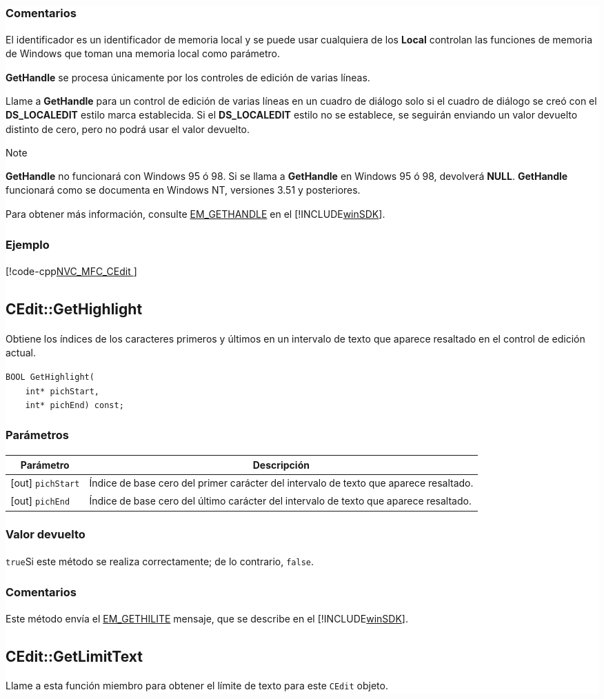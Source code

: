 ### <a name="remarks"></a>Comentarios  
 El identificador es un identificador de memoria local y se puede usar cualquiera de los **Local** controlan las funciones de memoria de Windows que toman una memoria local como parámetro.  
  
 **GetHandle** se procesa únicamente por los controles de edición de varias líneas.  
  
 Llame a **GetHandle** para un control de edición de varias líneas en un cuadro de diálogo solo si el cuadro de diálogo se creó con el **DS_LOCALEDIT** estilo marca establecida. Si el **DS_LOCALEDIT** estilo no se establece, se seguirán enviando un valor devuelto distinto de cero, pero no podrá usar el valor devuelto.  
  
> [!NOTE]
> **GetHandle** no funcionará con Windows 95 ó 98. Si se llama a **GetHandle** en Windows 95 ó 98, devolverá **NULL**. **GetHandle** funcionará como se documenta en Windows NT, versiones 3.51 y posteriores.  
  
 Para obtener más información, consulte [EM_GETHANDLE](http://msdn.microsoft.com/library/windows/desktop/bb761576) en el [!INCLUDE[winSDK](../../atl/includes/winsdk_md.md)].  
  
### <a name="example"></a>Ejemplo  
 [!code-cpp[NVC_MFC_CEdit&#10;](../../mfc/reference/codesnippet/cpp/cedit-class_10.cpp)]  
  
##  <a name="a-namegethighlighta--ceditgethighlight"></a><a name="gethighlight"></a>CEdit::GetHighlight  
 Obtiene los índices de los caracteres primeros y últimos en un intervalo de texto que aparece resaltado en el control de edición actual.  
  
```  
BOOL GetHighlight(
    int* pichStart,   
    int* pichEnd) const;  
```  
  
### <a name="parameters"></a>Parámetros  
  
|Parámetro|Descripción|  
|---------------|-----------------|  
|[out] `pichStart`|Índice de base cero del primer carácter del intervalo de texto que aparece resaltado.|  
|[out] `pichEnd`|Índice de base cero del último carácter del intervalo de texto que aparece resaltado.|  
  
### <a name="return-value"></a>Valor devuelto  
 `true`Si este método se realiza correctamente; de lo contrario, `false`.  
  
### <a name="remarks"></a>Comentarios  
 Este método envía el [EM_GETHILITE](http://msdn.microsoft.com/library/windows/desktop/bb761578) mensaje, que se describe en el [!INCLUDE[winSDK](../../atl/includes/winsdk_md.md)].  
  
##  <a name="a-namegetlimittexta--ceditgetlimittext"></a><a name="getlimittext"></a>CEdit::GetLimitText  
 Llame a esta función miembro para obtener el límite de texto para este `CEdit` objeto.  
  